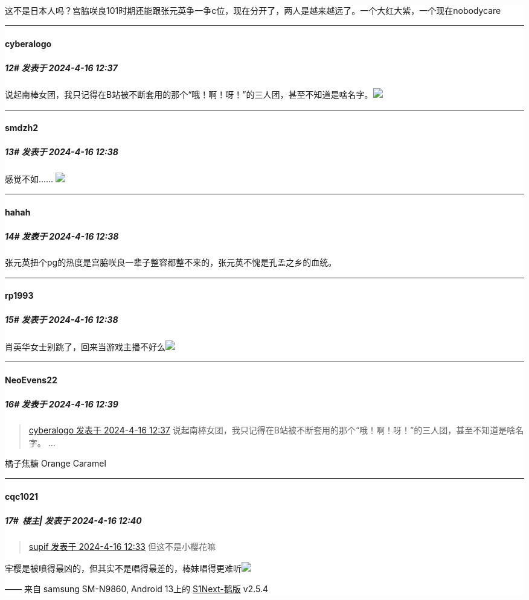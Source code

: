 这不是日本人吗？宫脇咲良101时期还能跟张元英争一争c位，现在分开了，两人是越来越远了。一个大红大紫，一个现在nobodycare

*****

####  cyberalogo  
##### 12#       发表于 2024-4-16 12:37

说起南棒女团，我只记得在B站被不断套用的那个“哦！啊！呀！”的三人团，甚至不知道是啥名字。<img src="https://static.saraba1st.com/image/smiley/face2017/068.png" referrerpolicy="no-referrer">

*****

####  smdzh2  
##### 13#       发表于 2024-4-16 12:38

感觉不如……
<img src="https://p.sda1.dev/16/76ef3c42ff2e674b9330e7583aeebad2/f9dcd100baa1cd1119b51595b112c8fcc3ce2d07.webp" referrerpolicy="no-referrer">

*****

####  hahah  
##### 14#       发表于 2024-4-16 12:38

张元英扭个pg的热度是宫脇咲良一辈子整容都整不来的，张元英不愧是孔孟之乡的血统。

*****

####  rp1993  
##### 15#       发表于 2024-4-16 12:38

肖英华女士别跳了，回来当游戏主播不好么<img src="https://static.saraba1st.com/image/smiley/face2017/067.png" referrerpolicy="no-referrer">

*****

####  NeoEvens22  
##### 16#       发表于 2024-4-16 12:39

<blockquote><a href="httphttps://bbs.saraba1st.com/2b/forum.php?mod=redirect&amp;goto=findpost&amp;pid=64615240&amp;ptid=2180102" target="_blank">cyberalogo 发表于 2024-4-16 12:37</a>
 说起南棒女团，我只记得在B站被不断套用的那个“哦！啊！呀！”的三人团，甚至不知道是啥名字。 ...</blockquote>
橘子焦糖 Orange Caramel

*****

####  cqc1021  
##### 17#         楼主| 发表于 2024-4-16 12:40

<blockquote><a href="httphttps://bbs.saraba1st.com/2b/forum.php?mod=redirect&amp;goto=findpost&amp;pid=64615185&amp;ptid=2180102" target="_blank">supif 发表于 2024-4-16 12:33</a>
但这不是小樱花嘛</blockquote>
牢樱是被喷得最凶的，但其实不是唱得最差的，棒妹唱得更难听<img src="https://static.saraba1st.com/image/smiley/face2017/057.png" referrerpolicy="no-referrer">

—— 来自 samsung SM-N9860, Android 13上的 [S1Next-鹅版](https://github.com/ykrank/S1-Next/releases) v2.5.4
